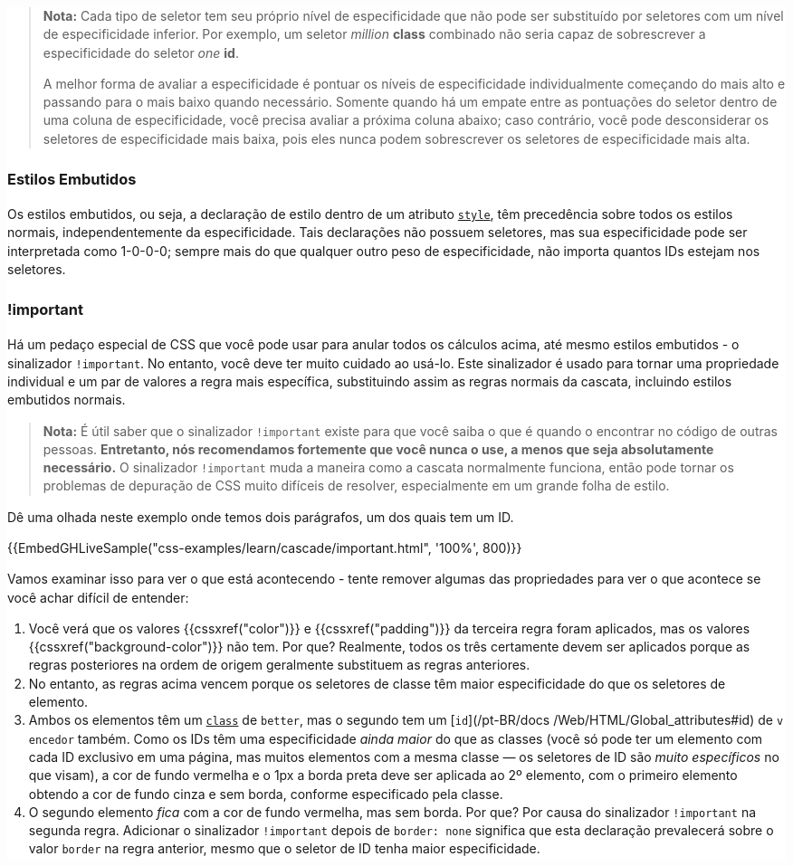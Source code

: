 > **Nota:** Cada tipo de seletor tem seu próprio nível de especificidade que não pode ser substituído por seletores com um nível de especificidade inferior. Por exemplo, um seletor _million_ **class** combinado não seria capaz de sobrescrever a especificidade do seletor _one_ **id**.
>
> A melhor forma de avaliar a especificidade é pontuar os níveis de especificidade individualmente começando do mais alto e passando para o mais baixo quando necessário. Somente quando há um empate entre as pontuações do seletor dentro de uma coluna de especificidade, você precisa avaliar a próxima coluna abaixo; caso contrário, você pode desconsiderar os seletores de especificidade mais baixa, pois eles nunca podem sobrescrever os seletores de especificidade mais alta.

### Estilos Embutidos

Os estilos embutidos, ou seja, a declaração de estilo dentro de um atributo [`style`](/pt-BR/docs/Web/HTML/Global_attributes#style), têm precedência sobre todos os estilos normais, independentemente da especificidade. Tais declarações não possuem seletores, mas sua especificidade pode ser interpretada como 1-0-0-0; sempre mais do que qualquer outro peso de especificidade, não importa quantos IDs estejam nos seletores.

### !important

Há um pedaço especial de CSS que você pode usar para anular todos os cálculos acima, até mesmo estilos embutidos - o sinalizador `!important`. No entanto, você deve ter muito cuidado ao usá-lo. Este sinalizador é usado para tornar uma propriedade individual e um par de valores a regra mais específica, substituindo assim as regras normais da cascata, incluindo estilos embutidos normais.

> **Nota:** É útil saber que o sinalizador `!important` existe para que você saiba o que é quando o encontrar no código de outras pessoas. **Entretanto, nós recomendamos fortemente que você nunca o use, a menos que seja absolutamente necessário.** O sinalizador `!important` muda a maneira como a cascata normalmente funciona, então pode tornar os problemas de depuração de CSS muito difíceis de resolver, especialmente em um grande folha de estilo.

Dê uma olhada neste exemplo onde temos dois parágrafos, um dos quais tem um ID.

{{EmbedGHLiveSample("css-examples/learn/cascade/important.html", '100%', 800)}}

Vamos examinar isso para ver o que está acontecendo - tente remover algumas das propriedades para ver o que acontece se você achar difícil de entender:

1. Você verá que os valores {{cssxref("color")}} e {{cssxref("padding")}} da terceira regra foram aplicados, mas os valores {{cssxref("background-color")}} não tem. Por que? Realmente, todos os três certamente devem ser aplicados porque as regras posteriores na ordem de origem geralmente substituem as regras anteriores.
2. No entanto, as regras acima vencem porque os seletores de classe têm maior especificidade do que os seletores de elemento.
3. Ambos os elementos têm um [`class`](/pt-BR/docs/Web/HTML/Global_attributes#class) de `better`, mas o segundo tem um [`id`](/pt-BR/docs /Web/HTML/Global_attributes#id) de `vencedor` também. Como os IDs têm uma especificidade _ainda maior_ do que as classes (você só pode ter um elemento com cada ID exclusivo em uma página, mas muitos elementos com a mesma classe — os seletores de ID são _muito específicos_ no que visam), a cor de fundo vermelha e o 1px a borda preta deve ser aplicada ao 2º elemento, com o primeiro elemento obtendo a cor de fundo cinza e sem borda, conforme especificado pela classe.
4. O segundo elemento _fica_ com a cor de fundo vermelha, mas sem borda. Por que? Por causa do sinalizador `!important` na segunda regra. Adicionar o sinalizador `!important` depois de `border: none` significa que esta declaração prevalecerá sobre o valor `border` na regra anterior, mesmo que o seletor de ID tenha maior especificidade.
